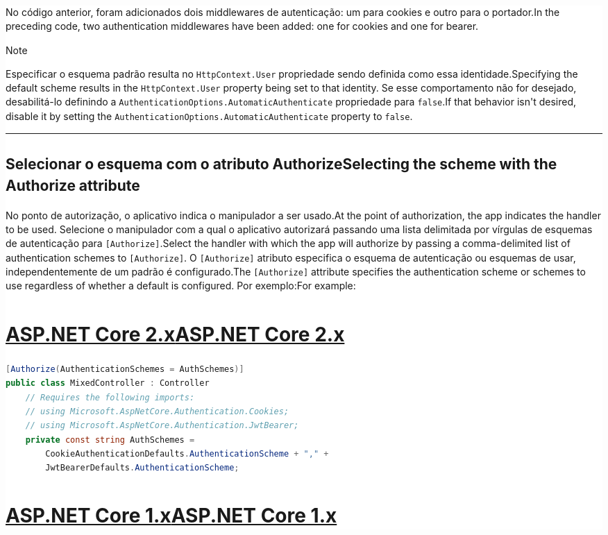 <span data-ttu-id="0af1b-118">No código anterior, foram adicionados dois middlewares de autenticação: um para cookies e outro para o portador.</span><span class="sxs-lookup"><span data-stu-id="0af1b-118">In the preceding code, two authentication middlewares have been added: one for cookies and one for bearer.</span></span>

>[!NOTE]
><span data-ttu-id="0af1b-119">Especificar o esquema padrão resulta no `HttpContext.User` propriedade sendo definida como essa identidade.</span><span class="sxs-lookup"><span data-stu-id="0af1b-119">Specifying the default scheme results in the `HttpContext.User` property being set to that identity.</span></span> <span data-ttu-id="0af1b-120">Se esse comportamento não for desejado, desabilitá-lo definindo a `AuthenticationOptions.AutomaticAuthenticate` propriedade para `false`.</span><span class="sxs-lookup"><span data-stu-id="0af1b-120">If that behavior isn't desired, disable it by setting the `AuthenticationOptions.AutomaticAuthenticate` property to `false`.</span></span>

---

## <a name="selecting-the-scheme-with-the-authorize-attribute"></a><span data-ttu-id="0af1b-121">Selecionar o esquema com o atributo Authorize</span><span class="sxs-lookup"><span data-stu-id="0af1b-121">Selecting the scheme with the Authorize attribute</span></span>

<span data-ttu-id="0af1b-122">No ponto de autorização, o aplicativo indica o manipulador a ser usado.</span><span class="sxs-lookup"><span data-stu-id="0af1b-122">At the point of authorization, the app indicates the handler to be used.</span></span> <span data-ttu-id="0af1b-123">Selecione o manipulador com a qual o aplicativo autorizará passando uma lista delimitada por vírgulas de esquemas de autenticação para `[Authorize]`.</span><span class="sxs-lookup"><span data-stu-id="0af1b-123">Select the handler with which the app will authorize by passing a comma-delimited list of authentication schemes to `[Authorize]`.</span></span> <span data-ttu-id="0af1b-124">O `[Authorize]` atributo especifica o esquema de autenticação ou esquemas de usar, independentemente de um padrão é configurado.</span><span class="sxs-lookup"><span data-stu-id="0af1b-124">The `[Authorize]` attribute specifies the authentication scheme or schemes to use regardless of whether a default is configured.</span></span> <span data-ttu-id="0af1b-125">Por exemplo:</span><span class="sxs-lookup"><span data-stu-id="0af1b-125">For example:</span></span>

# <a name="aspnet-core-2xtabaspnetcore2x"></a>[<span data-ttu-id="0af1b-126">ASP.NET Core 2.x</span><span class="sxs-lookup"><span data-stu-id="0af1b-126">ASP.NET Core 2.x</span></span>](#tab/aspnetcore2x)

```csharp
[Authorize(AuthenticationSchemes = AuthSchemes)]
public class MixedController : Controller
    // Requires the following imports:
    // using Microsoft.AspNetCore.Authentication.Cookies;
    // using Microsoft.AspNetCore.Authentication.JwtBearer;
    private const string AuthSchemes =
        CookieAuthenticationDefaults.AuthenticationScheme + "," +
        JwtBearerDefaults.AuthenticationScheme;
```

# <a name="aspnet-core-1xtabaspnetcore1x"></a>[<span data-ttu-id="0af1b-127">ASP.NET Core 1.x</span><span class="sxs-lookup"><span data-stu-id="0af1b-127">ASP.NET Core 1.x</span></span>](#tab/aspnetcore1x)
